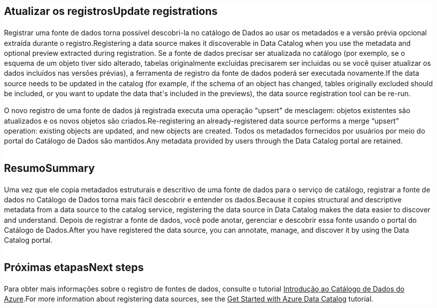 ## <a name="update-registrations"></a><span data-ttu-id="6fef3-149">Atualizar os registros</span><span class="sxs-lookup"><span data-stu-id="6fef3-149">Update registrations</span></span>
<span data-ttu-id="6fef3-150">Registrar uma fonte de dados torna possível descobri-la no catálogo de Dados ao usar os metadados e a versão prévia opcional extraída durante o registro.</span><span class="sxs-lookup"><span data-stu-id="6fef3-150">Registering a data source makes it discoverable in Data Catalog when you use the metadata and optional preview extracted during registration.</span></span> <span data-ttu-id="6fef3-151">Se a fonte de dados precisar ser atualizada no catálogo (por exemplo, se o esquema de um objeto tiver sido alterado, tabelas originalmente excluídas precisarem ser incluídas ou se você quiser atualizar os dados incluídos nas versões prévias), a ferramenta de registro da fonte de dados poderá ser executada novamente.</span><span class="sxs-lookup"><span data-stu-id="6fef3-151">If the data source needs to be updated in the catalog (for example, if the schema of an object has changed, tables originally excluded should be included, or you want to update the data that's included in the previews), the data source registration tool can be re-run.</span></span>

<span data-ttu-id="6fef3-152">O novo registro de uma fonte de dados já registrada executa uma operação "upsert" de mesclagem: objetos existentes são atualizados e os novos objetos são criados.</span><span class="sxs-lookup"><span data-stu-id="6fef3-152">Re-registering an already-registered data source performs a merge “upsert” operation: existing objects are updated, and new objects are created.</span></span> <span data-ttu-id="6fef3-153">Todos os metadados fornecidos por usuários por meio do portal do Catálogo de Dados são mantidos.</span><span class="sxs-lookup"><span data-stu-id="6fef3-153">Any metadata provided by users through the Data Catalog portal are retained.</span></span>

## <a name="summary"></a><span data-ttu-id="6fef3-154">Resumo</span><span class="sxs-lookup"><span data-stu-id="6fef3-154">Summary</span></span>
<span data-ttu-id="6fef3-155">Uma vez que ele copia metadados estruturais e descritivo de uma fonte de dados para o serviço de catálogo, registrar a fonte de dados no Catálogo de Dados torna mais fácil descobrir e entender os dados.</span><span class="sxs-lookup"><span data-stu-id="6fef3-155">Because it copies structural and descriptive metadata from a data source to the catalog service, registering the data source in Data Catalog makes the data easier to discover and understand.</span></span> <span data-ttu-id="6fef3-156">Depois de registrar a fonte de dados, você pode anotar, gerenciar e descobrir essa fonte usando o portal do Catálogo de Dados.</span><span class="sxs-lookup"><span data-stu-id="6fef3-156">After you have registered the data source, you can annotate, manage, and discover it by using the Data Catalog portal.</span></span>

## <a name="next-steps"></a><span data-ttu-id="6fef3-157">Próximas etapas</span><span class="sxs-lookup"><span data-stu-id="6fef3-157">Next steps</span></span>
<span data-ttu-id="6fef3-158">Para obter mais informações sobre o registro de fontes de dados, consulte o tutorial [Introdução ao Catálogo de Dados do Azure](data-catalog-get-started.md).</span><span class="sxs-lookup"><span data-stu-id="6fef3-158">For more information about registering data sources, see the [Get Started with Azure Data Catalog](data-catalog-get-started.md) tutorial.</span></span>
